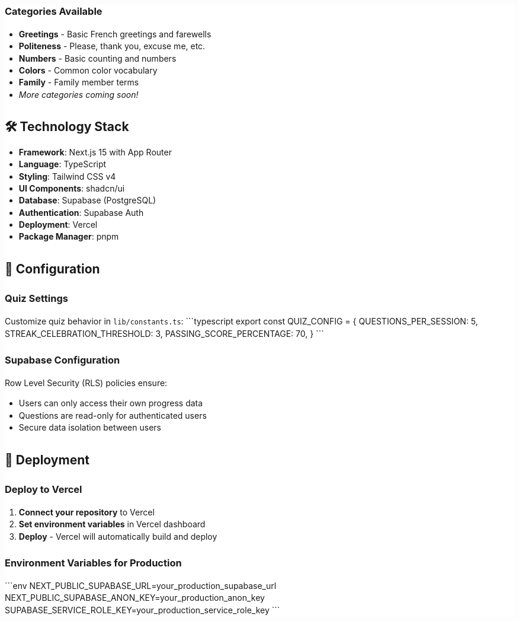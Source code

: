 ### Categories Available
- **Greetings** - Basic French greetings and farewells
- **Politeness** - Please, thank you, excuse me, etc.
- **Numbers** - Basic counting and numbers
- **Colors** - Common color vocabulary
- **Family** - Family member terms
- *More categories coming soon!*

## 🛠️ Technology Stack

- **Framework**: Next.js 15 with App Router
- **Language**: TypeScript
- **Styling**: Tailwind CSS v4
- **UI Components**: shadcn/ui
- **Database**: Supabase (PostgreSQL)
- **Authentication**: Supabase Auth
- **Deployment**: Vercel
- **Package Manager**: pnpm

## 🔧 Configuration

### Quiz Settings
Customize quiz behavior in `lib/constants.ts`:
\`\`\`typescript
export const QUIZ_CONFIG = {
  QUESTIONS_PER_SESSION: 5,
  STREAK_CELEBRATION_THRESHOLD: 3,
  PASSING_SCORE_PERCENTAGE: 70,
}
\`\`\`

### Supabase Configuration
Row Level Security (RLS) policies ensure:
- Users can only access their own progress data
- Questions are read-only for authenticated users
- Secure data isolation between users

## 🚀 Deployment

### Deploy to Vercel

1. **Connect your repository** to Vercel
2. **Set environment variables** in Vercel dashboard
3. **Deploy** - Vercel will automatically build and deploy

### Environment Variables for Production
\`\`\`env
NEXT_PUBLIC_SUPABASE_URL=your_production_supabase_url
NEXT_PUBLIC_SUPABASE_ANON_KEY=your_production_anon_key
SUPABASE_SERVICE_ROLE_KEY=your_production_service_role_key
\`\`\`
